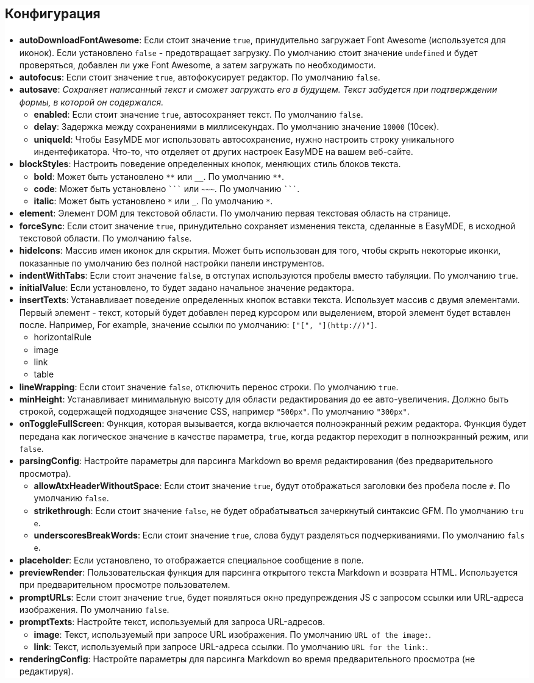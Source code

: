 ## Конфигурация

- **autoDownloadFontAwesome**: Если стоит значение `true`, принудительно загружает Font Awesome (используется для иконок). Если установлено `false` - предотвращает загрузку. По умолчанию стоит значение `undefined` и будет проверяться, добавлен ли уже Font Awesome, а затем загружать по необходимости.
- **autofocus**: Если стоит значение `true`, автофокусирует редактор. По умолчанию `false`.
- **autosave**: *Сохраняет написанный текст и сможет загружать его в будущем. Текст забудется при подтверждении формы, в которой он содержался.*
  - **enabled**: Если стоит значение `true`, автосохраняет текст. По умолчанию `false`.
  - **delay**: Задержка между сохранениями в миллисекундах. По умолчанию значение `10000` (10сек).
  - **uniqueId**: Чтобы EasyMDE мог использовать автосохранение, нужно настроить строку уникального индентефикатора. Что-то, что отделяет от других настроек EasyMDE на вашем веб-сайте.
- **blockStyles**: Настроить поведение определенных кнопок, меняющих стиль блоков текста.
  - **bold**: Может быть установлено `**` или `__`. По умолчанию `**`.
  - **code**: Может быть установлено ```` ``` ```` или `~~~`.  По умолчанию ```` ``` ````.
  - **italic**: Может быть установлено `*` или `_`. По умолчанию `*`.
- **element**: Элемент DOM для текстовой области. По умолчанию первая текстовая область на странице.
- **forceSync**: Если стоит значение `true`, принудительно сохраняет изменения текста, сделанные в EasyMDE, в исходной текстовой области. По умолчанию `false`.
- **hideIcons**: Массив имен иконок для скрытия. Может быть использован для того, чтобы скрыть некоторые иконки, показанные по умолчанию без полной настройки панели инструментов.
- **indentWithTabs**: Если стоит значение `false`, в отступах используются пробелы вместо табуляции. По умолчанию `true`.
- **initialValue**: Если установлено, то будет задано начальное значение редактора.
- **insertTexts**: Устанавливает поведение определенных кнопок вставки текста. Использует массив с двумя элементами. Первый элемент - текст, который будет добавлен перед курсором или выделением, второй элемент будет вставлен после. Например,  For example, значение ссылки по умолчанию: `["[", "](http://)"]`.
  - horizontalRule
  - image
  - link
  - table
- **lineWrapping**: Если стоит значение `false`, отключить перенос строки. По умолчанию `true`.
- **minHeight**: Устанавливает минимальную высоту для области редактирования до ее авто-увеличения. Должно быть строкой, содержащей подходящее значение CSS, например `"500px"`. По умолчанию `"300px"`.
- **onToggleFullScreen**: Функция, которая вызывается, когда включается полноэкранный режим редактора. Функция будет передана как логическое значение в качестве параметра, `true`, когда редактор переходит в полноэкранный режим, или `false`.
- **parsingConfig**: Настройте параметры для парсинга Markdown во время редактирования (без предварительного просмотра).
  - **allowAtxHeaderWithoutSpace**: Если стоит значение `true`, будут отображаться заголовки без пробела после `#`. По умолчанию `false`.
  - **strikethrough**: Если стоит значение `false`, не будет обрабатываться зачеркнутый синтаксис GFM. По умолчанию `true`.
  - **underscoresBreakWords**: Если стоит значение `true`, слова будут разделяться подчеркиваниями. По умолчанию `false`.
- **placeholder**: Если установлено, то отображается специальное сообщение в поле.
- **previewRender**: Пользовательская функция для парсинга открытого текста Markdown и возврата HTML. Используется при предварительном просмотре пользователем.
- **promptURLs**: Если стоит значение `true`, будет появляться окно предупреждения JS с запросом ссылки или URL-адреса изображения. По умолчанию `false`.
- **promptTexts**: Настройте текст, используемый для запроса URL-адресов.
  - **image**: Текст, используемый при запросе URL изображения.  По умолчанию `URL of the image:`.
  - **link**: Текст, используемый при запросе URL-адреса ссылки. По умолчанию `URL for the link:`.
- **renderingConfig**: Настройте параметры для парсинга Markdown во время предварительного просмотра (не редактируя).